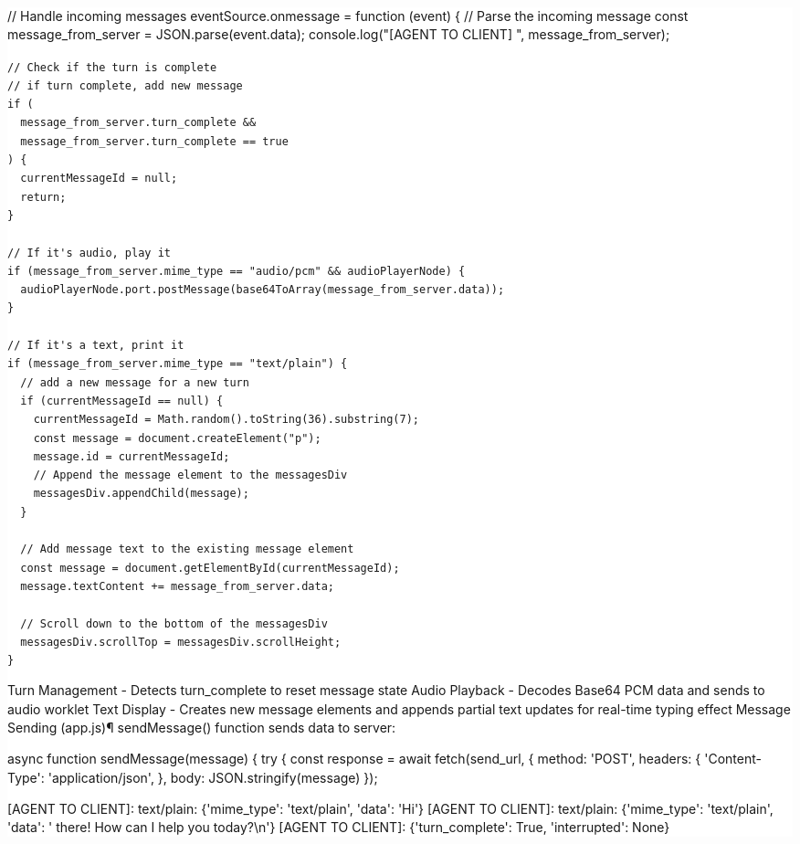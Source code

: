 
  // Handle incoming messages
  eventSource.onmessage = function (event) {
    // Parse the incoming message
    const message_from_server = JSON.parse(event.data);
    console.log("[AGENT TO CLIENT] ", message_from_server);

    // Check if the turn is complete
    // if turn complete, add new message
    if (
      message_from_server.turn_complete &&
      message_from_server.turn_complete == true
    ) {
      currentMessageId = null;
      return;
    }

    // If it's audio, play it
    if (message_from_server.mime_type == "audio/pcm" && audioPlayerNode) {
      audioPlayerNode.port.postMessage(base64ToArray(message_from_server.data));
    }

    // If it's a text, print it
    if (message_from_server.mime_type == "text/plain") {
      // add a new message for a new turn
      if (currentMessageId == null) {
        currentMessageId = Math.random().toString(36).substring(7);
        const message = document.createElement("p");
        message.id = currentMessageId;
        // Append the message element to the messagesDiv
        messagesDiv.appendChild(message);
      }

      // Add message text to the existing message element
      const message = document.getElementById(currentMessageId);
      message.textContent += message_from_server.data;

      // Scroll down to the bottom of the messagesDiv
      messagesDiv.scrollTop = messagesDiv.scrollHeight;
    }
Turn Management - Detects turn_complete to reset message state
Audio Playback - Decodes Base64 PCM data and sends to audio worklet
Text Display - Creates new message elements and appends partial text updates for real-time typing effect
Message Sending (app.js)¶
sendMessage() function sends data to server:


async function sendMessage(message) {
  try {
    const response = await fetch(send_url, {
      method: 'POST',
      headers: {
        'Content-Type': 'application/json',
      },
      body: JSON.stringify(message)
    });


[CLIENT TO AGENT]: hi
[AGENT TO CLIENT]: text/plain: {'mime_type': 'text/plain', 'data': 'Hi'}
[AGENT TO CLIENT]: text/plain: {'mime_type': 'text/plain', 'data': ' there! How can I help you today?\n'}
[AGENT TO CLIENT]: {'turn_complete': True, 'interrupted': None}